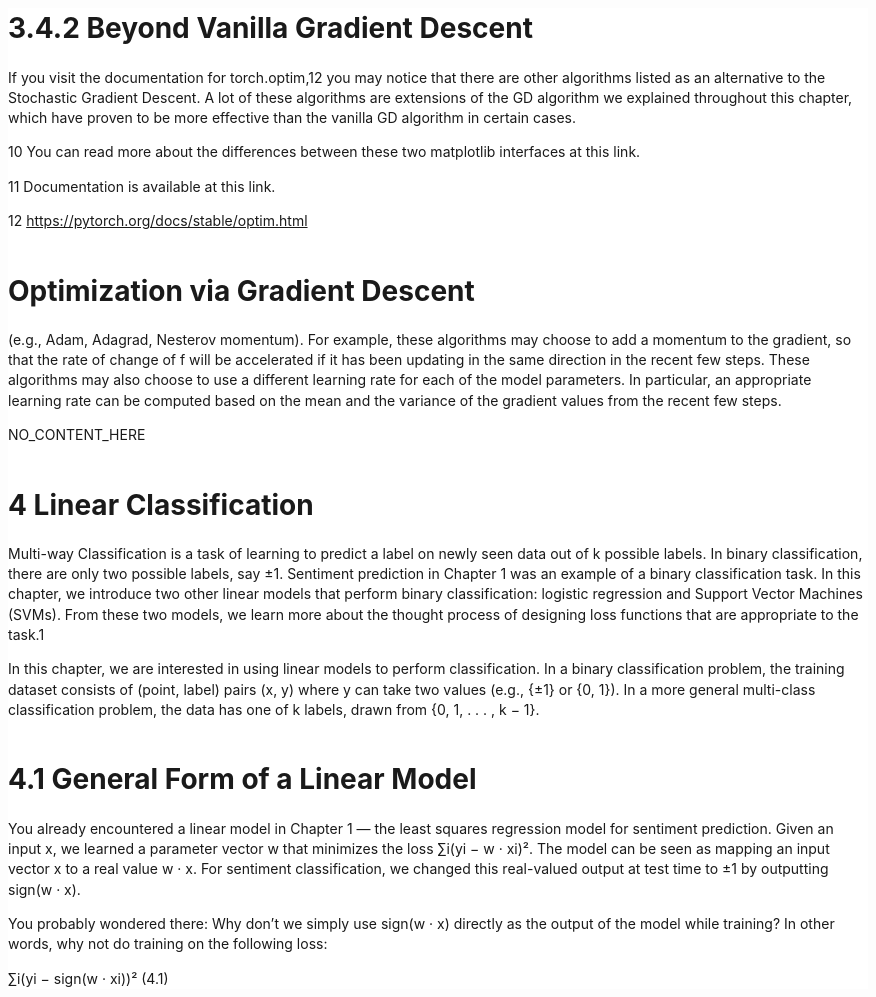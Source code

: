 # 3.4.2 Beyond Vanilla Gradient Descent

If you visit the documentation for torch.optim,12 you may notice that there are other algorithms listed as an alternative to the Stochastic Gradient Descent. A lot of these algorithms are extensions of the GD algorithm we explained throughout this chapter, which have proven to be more effective than the vanilla GD algorithm in certain cases.

10 You can read more about the differences between these two matplotlib interfaces at this link.

11 Documentation is available at this link.

12 https://pytorch.org/docs/stable/optim.html




# Optimization via Gradient Descent

(e.g., Adam, Adagrad, Nesterov momentum). For example, these algorithms may choose to add a momentum to the gradient, so that the rate of change of f will be accelerated if it has been updating in the same direction in the recent few steps. These algorithms may also choose to use a different learning rate for each of the model parameters. In particular, an appropriate learning rate can be computed based on the mean and the variance of the gradient values from the recent few steps.


NO_CONTENT_HERE



# 4 Linear Classification

Multi-way Classification is a task of learning to predict a label on newly seen data out of k possible labels. In binary classification, there are only two possible labels, say ±1. Sentiment prediction in Chapter 1 was an example of a binary classification task. In this chapter, we introduce two other linear models that perform binary classification: logistic regression and Support Vector Machines (SVMs). From these two models, we learn more about the thought process of designing loss functions that are appropriate to the task.1

In this chapter, we are interested in using linear models to perform classification. In a binary classification problem, the training dataset consists of (point, label) pairs (x, y) where y can take two values (e.g., {±1} or {0, 1}). In a more general multi-class classification problem, the data has one of k labels, drawn from {0, 1, . . . , k − 1}.

# 4.1 General Form of a Linear Model

You already encountered a linear model in Chapter 1 — the least squares regression model for sentiment prediction. Given an input x, we learned a parameter vector w that minimizes the loss ∑i(yi − w · xi)². The model can be seen as mapping an input vector x to a real value w · x. For sentiment classification, we changed this real-valued output at test time to ±1 by outputting sign(w · x).

You probably wondered there: Why don’t we simply use sign(w · x) directly as the output of the model while training? In other words, why not do training on the following loss:

∑i(yi − sign(w · xi))² (4.1)
